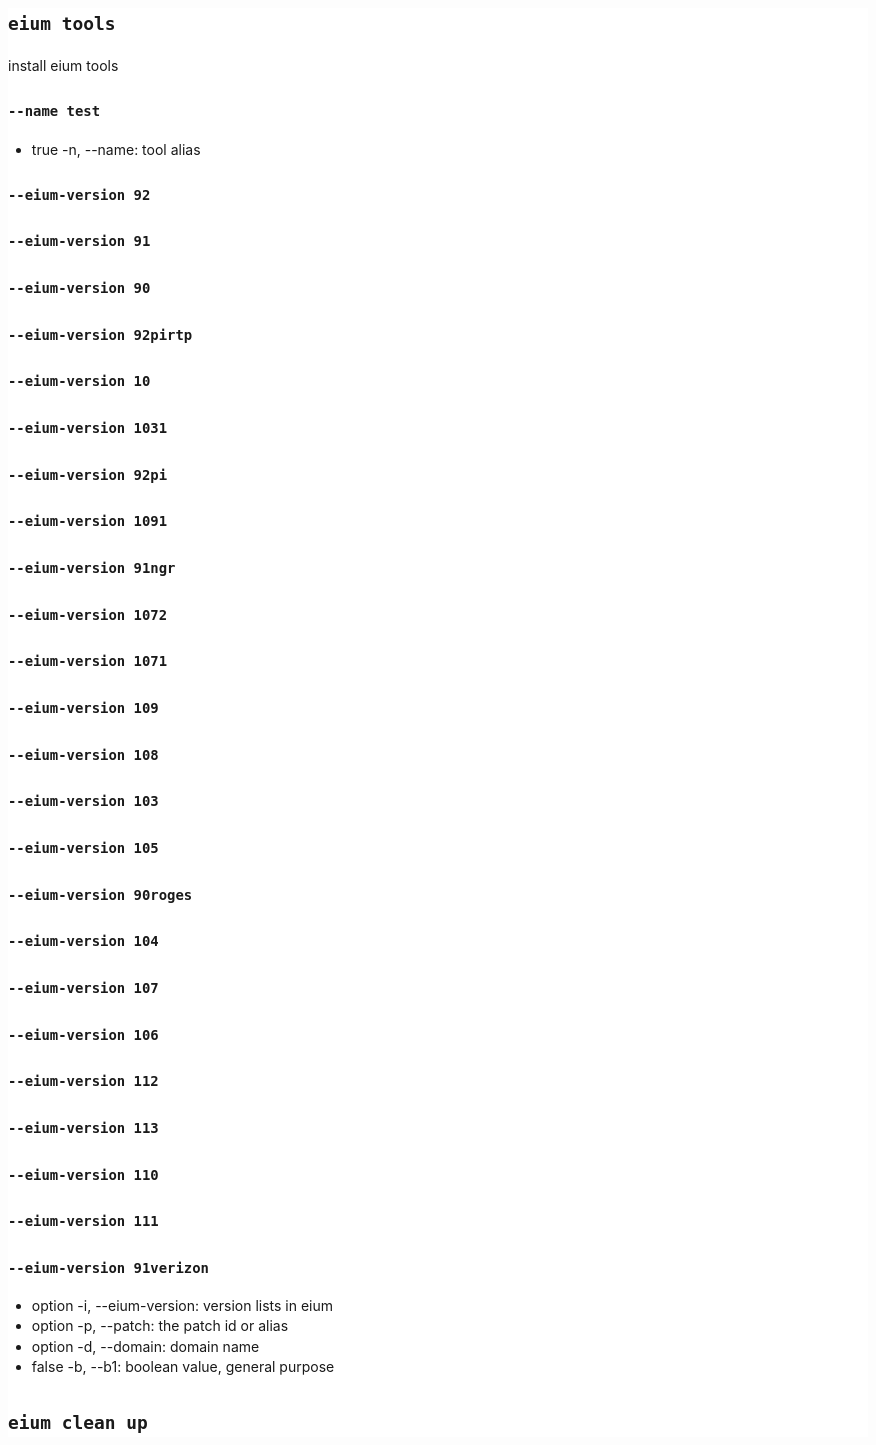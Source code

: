 ## `eium tools`

install eium tools
### `--name test`
- true -n, --name: tool alias
### `--eium-version 92`
### `--eium-version 91`
### `--eium-version 90`
### `--eium-version 92pirtp`
### `--eium-version 10`
### `--eium-version 1031`
### `--eium-version 92pi`
### `--eium-version 1091`
### `--eium-version 91ngr`
### `--eium-version 1072`
### `--eium-version 1071`
### `--eium-version 109`
### `--eium-version 108`
### `--eium-version 103`
### `--eium-version 105`
### `--eium-version 90roges`
### `--eium-version 104`
### `--eium-version 107`
### `--eium-version 106`
### `--eium-version 112`
### `--eium-version 113`
### `--eium-version 110`
### `--eium-version 111`
### `--eium-version 91verizon`
- option -i, --eium-version: version lists in eium
- option -p, --patch: the patch id or alias
- option -d, --domain: domain name
- false -b, --b1: boolean value, general purpose
## `eium clean up`
